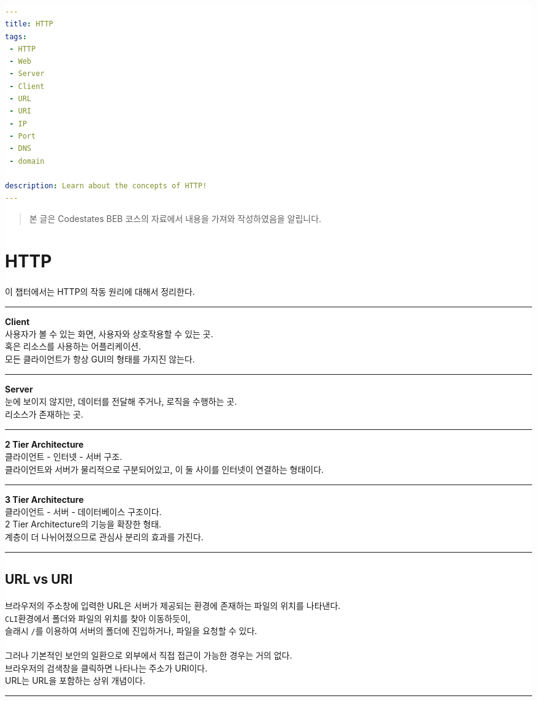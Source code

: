 ```yaml
---
title: HTTP
tags: 
 - HTTP
 - Web
 - Server
 - Client
 - URL
 - URI
 - IP
 - Port
 - DNS
 - domain

description: Learn about the concepts of HTTP!
---
```


>   본 글은 Codestates BEB 코스의 자료에서 내용을 가져와 작성하였음을 알립니다.  



# HTTP
이 챕터에서는 HTTP의 작동 원리에 대해서 정리한다.  

---

**Client**  
사용자가 볼 수 있는 화면, 사용자와 상호작용할 수 있는 곳.  
혹은 리소스를 사용하는 어플리케이션.  
모든 클라이언트가 항상 GUI의 형태를 가지진 않는다.  

---

**Server**  
눈에 보이지 않지만, 데이터를 전달해 주거나, 로직을 수행하는 곳.  
리소스가 존재하는 곳.  

---

**2 Tier Architecture**  
클라이언트 - 인터넷 - 서버 구조.  
클라이언트와 서버가 물리적으로 구분되어있고, 이 둘 사이를 인터넷이 연결하는 형태이다.  

---

**3 Tier Architecture**  
클라이언트 - 서버 - 데이터베이스 구조이다.  
2 Tier Architecture의 기능을 확장한 형태.  
계층이 더 나뉘어졌으므로 관심사 분리의 효과를 가진다.  

---

## URL vs URI
브라우저의 주소창에 입력한 URL은 서버가 제공되는 환경에 존재하는 파일의 위치를 나타낸다.  
`CLI`환경에서 폴더와 파일의 위치를 찾아 이동하듯이,  
슬래시 `/`를 이용하여 서버의 폴더에 진입하거나, 파일을 요청할 수 있다.  
<br>
그러나 기본적인 보안의 일환으로 외부에서 직접 접근이 가능한 경우는 거의 없다.  
브라우저의 검색창을 클릭하면 나타나는 주소가 URI이다.  
URL는 URL을 포함하는 상위 개념이다.  

---
